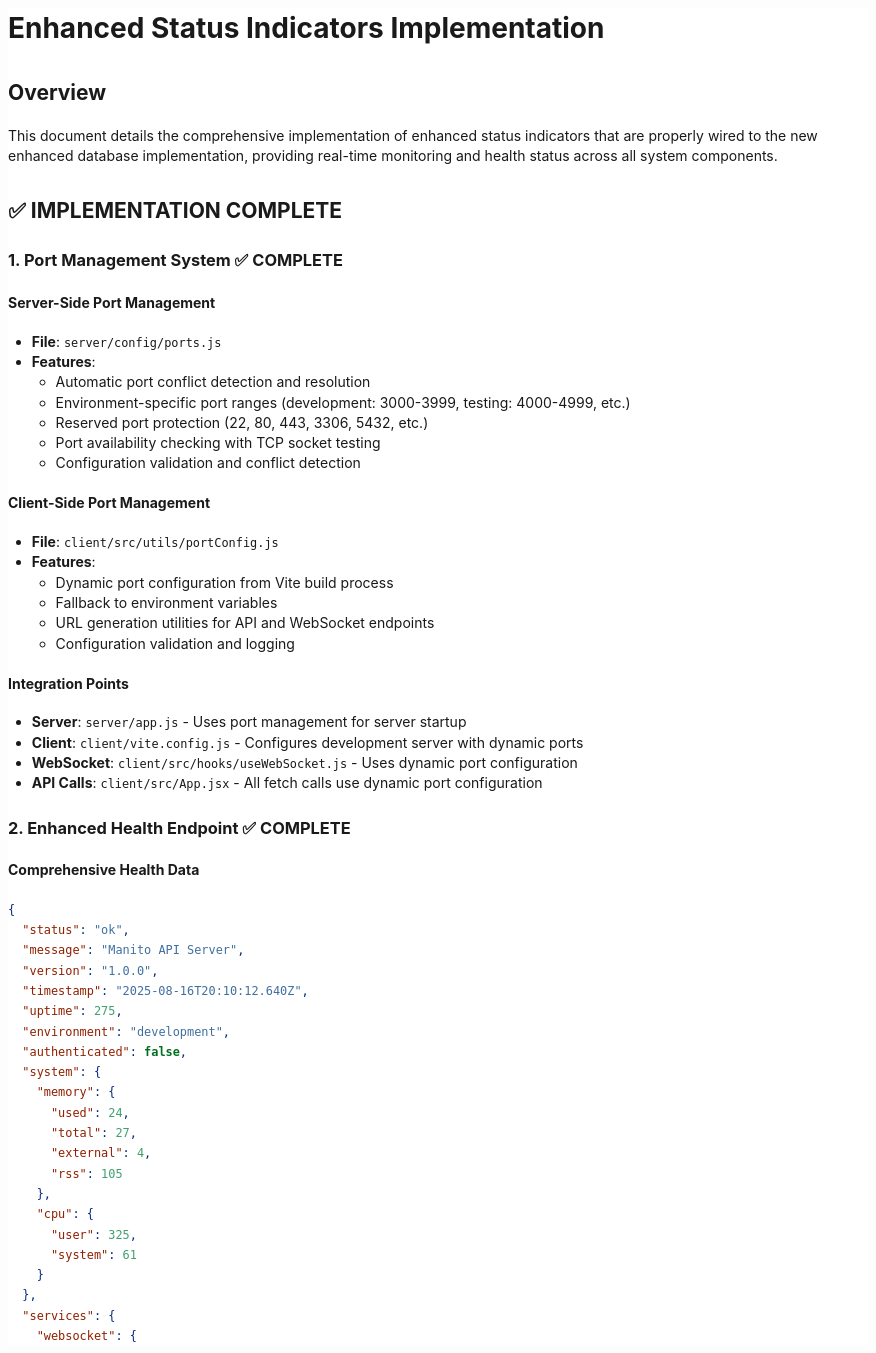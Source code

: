 # Enhanced Status Indicators Implementation

## Overview

This document details the comprehensive implementation of enhanced status indicators that are properly wired to the new enhanced database implementation, providing real-time monitoring and health status across all system components.

## ✅ **IMPLEMENTATION COMPLETE**

### **1. Port Management System** ✅ **COMPLETE**

#### **Server-Side Port Management**
- **File**: `server/config/ports.js`
- **Features**:
  - Automatic port conflict detection and resolution
  - Environment-specific port ranges (development: 3000-3999, testing: 4000-4999, etc.)
  - Reserved port protection (22, 80, 443, 3306, 5432, etc.)
  - Port availability checking with TCP socket testing
  - Configuration validation and conflict detection

#### **Client-Side Port Management**
- **File**: `client/src/utils/portConfig.js`
- **Features**:
  - Dynamic port configuration from Vite build process
  - Fallback to environment variables
  - URL generation utilities for API and WebSocket endpoints
  - Configuration validation and logging

#### **Integration Points**
- **Server**: `server/app.js` - Uses port management for server startup
- **Client**: `client/vite.config.js` - Configures development server with dynamic ports
- **WebSocket**: `client/src/hooks/useWebSocket.js` - Uses dynamic port configuration
- **API Calls**: `client/src/App.jsx` - All fetch calls use dynamic port configuration

### **2. Enhanced Health Endpoint** ✅ **COMPLETE**

#### **Comprehensive Health Data**
```json
{
  "status": "ok",
  "message": "Manito API Server",
  "version": "1.0.0",
  "timestamp": "2025-08-16T20:10:12.640Z",
  "uptime": 275,
  "environment": "development",
  "authenticated": false,
  "system": {
    "memory": {
      "used": 24,
      "total": 27,
      "external": 4,
      "rss": 105
    },
    "cpu": {
      "user": 325,
      "system": 61
    }
  },
  "services": {
    "websocket": {
```